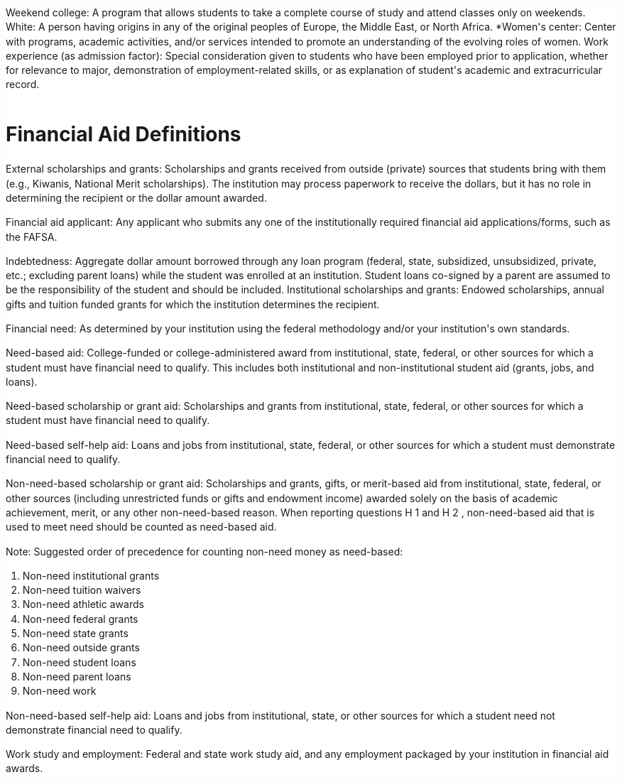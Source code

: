 Weekend college: A program that allows students to take a complete course of study and attend classes only on weekends.
White: A person having origins in any of the original peoples of Europe, the Middle East, or North Africa.
*Women's center: Center with programs, academic activities, and/or services intended to promote an understanding of the evolving roles of women.
Work experience (as admission factor): Special consideration given to students who have been employed prior to application, whether for relevance to major, demonstration of employment-related skills, or as explanation of student's academic and extracurricular record.

# Financial Aid Definitions 

External scholarships and grants: Scholarships and grants received from outside (private) sources that students bring with them (e.g., Kiwanis, National Merit scholarships). The institution may process paperwork to receive the dollars, but it has no role in determining the recipient or the dollar amount awarded.

Financial aid applicant: Any applicant who submits any one of the institutionally required financial aid applications/forms, such as the FAFSA.

Indebtedness: Aggregate dollar amount borrowed through any loan program (federal, state, subsidized, unsubsidized, private, etc.; excluding parent loans) while the student was enrolled at an institution. Student loans co-signed by a parent are assumed to be the responsibility of the student and should be included.
Institutional scholarships and grants: Endowed scholarships, annual gifts and tuition funded grants for which the institution determines the recipient.

Financial need: As determined by your institution using the federal methodology and/or your institution's own standards.

Need-based aid: College-funded or college-administered award from institutional, state, federal, or other sources for which a student must have financial need to qualify. This includes both institutional and non-institutional student aid (grants, jobs, and loans).

Need-based scholarship or grant aid: Scholarships and grants from institutional, state, federal, or other sources for which a student must have financial need to qualify.

Need-based self-help aid: Loans and jobs from institutional, state, federal, or other sources for which a student must demonstrate financial need to qualify.

Non-need-based scholarship or grant aid: Scholarships and grants, gifts, or merit-based aid from institutional, state, federal, or other sources (including unrestricted funds or gifts and endowment income) awarded solely on the basis of academic achievement, merit, or any other non-need-based reason. When reporting questions H 1 and H 2 , non-need-based aid that is used to meet need should be counted as need-based aid.

Note: Suggested order of precedence for counting non-need money as need-based:

1. Non-need institutional grants
2. Non-need tuition waivers
3. Non-need athletic awards
4. Non-need federal grants
5. Non-need state grants
6. Non-need outside grants
7. Non-need student loans
8. Non-need parent loans
9. Non-need work

Non-need-based self-help aid: Loans and jobs from institutional, state, or other sources for which a student need not demonstrate financial need to qualify.

Work study and employment: Federal and state work study aid, and any employment packaged by your institution in financial aid awards.

